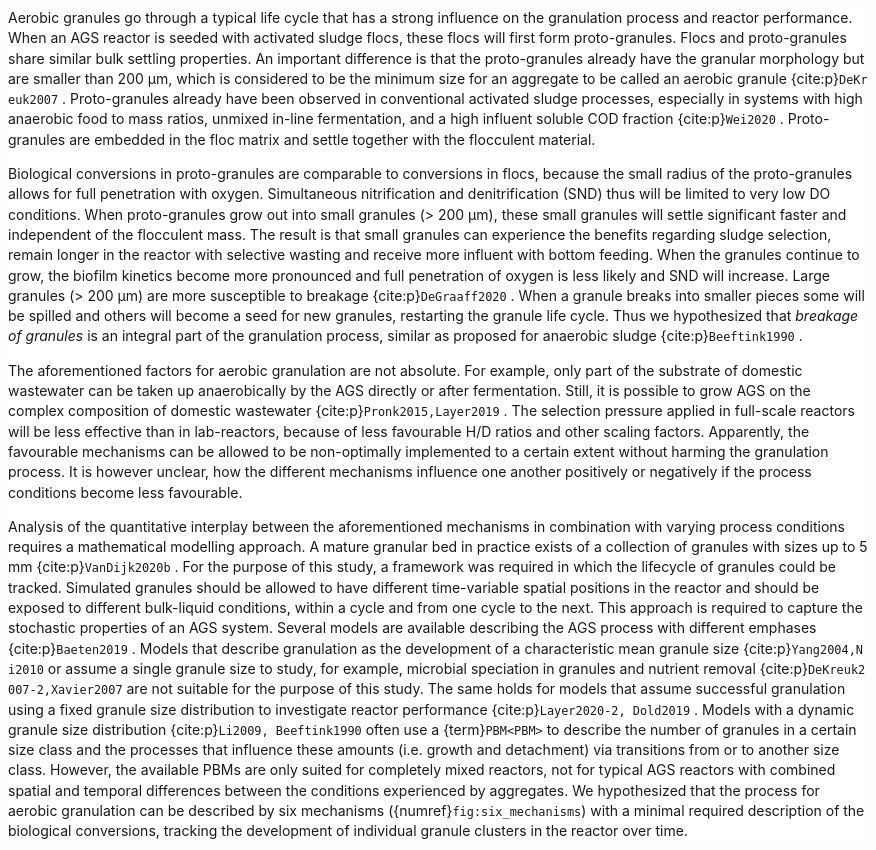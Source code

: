 Aerobic granules go through a typical life cycle that has a strong influence on the granulation process and reactor performance. When an AGS reactor is seeded with activated sludge flocs, these flocs will first form proto-granules. Flocs and proto-granules share similar bulk settling properties. An important difference is that the proto-granules already have the granular morphology but are smaller than 200&nbsp;&micro;m, which is considered to be the minimum size for an aggregate to be called an aerobic granule {cite:p}`DeKreuk2007` . Proto-granules already have been observed in conventional activated sludge processes, especially in systems with high anaerobic food to mass ratios, unmixed in-line fermentation, and a high influent soluble COD fraction {cite:p}`Wei2020` . Proto-granules are embedded in the floc matrix and settle together with the flocculent material.

Biological conversions in proto-granules are comparable to conversions in flocs, because the small radius of the proto-granules allows for full penetration with oxygen. Simultaneous nitrification and denitrification (SND) thus will be limited to very low DO conditions. When proto-granules grow out into small granules (&gt; 200&nbsp;&micro;m), these small granules will settle significant faster and independent of the flocculent mass. The result is that small granules can experience the benefits regarding sludge selection, remain longer in the reactor with selective wasting and receive more influent with bottom feeding. When the granules continue to grow, the biofilm kinetics become more pronounced and full penetration of oxygen is less likely and SND will increase. Large granules (&gt; 200&nbsp;&micro;m) are more susceptible to breakage {cite:p}`DeGraaff2020` . When a granule breaks into smaller pieces some will be spilled and others will become a seed for new granules, restarting the granule life cycle. Thus we hypothesized that *breakage of granules* is an integral part of the granulation process, similar as proposed for anaerobic sludge {cite:p}`Beeftink1990` .

The aforementioned factors for aerobic granulation are not absolute. For example, only part of the substrate of domestic wastewater can be taken up anaerobically by the AGS directly or after fermentation. Still, it is possible to grow AGS on the complex composition of domestic wastewater {cite:p}`Pronk2015,Layer2019` . The selection pressure applied in full-scale reactors will be less effective than in lab-reactors, because of less favourable H/D ratios and other scaling factors. Apparently, the favourable mechanisms can be allowed to be non-optimally implemented to a certain extent without harming the granulation process. It is however unclear, how the different mechanisms influence one another positively or negatively if the process conditions become less favourable.

Analysis of the quantitative interplay between the aforementioned mechanisms in combination with varying process conditions requires a mathematical modelling approach.  A mature granular bed in practice exists of a collection of granules with sizes up to 5 mm {cite:p}`VanDijk2020b` . For the purpose of this study, a framework was required in which the lifecycle of granules could be tracked. Simulated granules should be allowed to have different time-variable spatial positions in the reactor and should be exposed to different bulk-liquid conditions, within a cycle and from one cycle to the next. This approach is required to capture the stochastic properties of an AGS system. Several models are available describing the AGS process with different emphases {cite:p}`Baeten2019` . Models that describe granulation as the development of a characteristic mean granule size {cite:p}`Yang2004,Ni2010` or assume a single granule size to study, for example, microbial speciation in granules and nutrient removal {cite:p}`DeKreuk2007-2,Xavier2007` are not suitable for the purpose of this study. The same holds for models that assume successful granulation using a fixed granule size distribution to investigate reactor performance {cite:p}`Layer2020-2, Dold2019` . Models with a dynamic granule size distribution {cite:p}`Li2009, Beeftink1990` often use a {term}`PBM<PBM>` to describe the number of granules in a certain size class and the processes that influence these amounts (i.e. growth and detachment) via transitions from or to another size class. However, the available PBMs are only suited for completely mixed reactors, not for typical AGS reactors with combined spatial and temporal differences between the conditions experienced by aggregates. We hypothesized that the process for aerobic granulation can be described by six mechanisms ({numref}`fig:six_mechanisms`) with a minimal required description of the biological conversions, tracking the development of individual granule clusters in the reactor over time.

